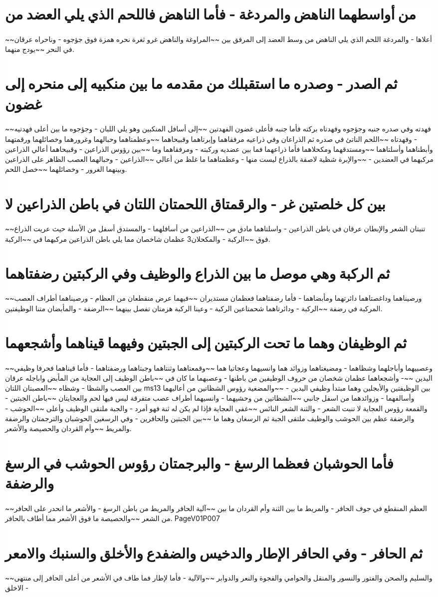 # من أواسطهما الناهض والمردغة - فأما الناهض فاللحم الذي يلي العضد من
~~أعلاها - والمردغة اللحم الذي يلي الناهض من وسط العضد إلى المرفق بين
~~المراوغة والناهض غرو ثغرة نحره همزة فوق جؤجوه - وناحراه عرقان في النحر
~~يودج منهما.
# ثم الصدر - وصدره ما استقبلك من مقدمه ما بين منكبيه إلى منحره إلى غضون
~~فهدته وفي صدره جنبه وجؤجوه وفهدتاه بركته فأما جنبه فأعلى غضون الفهدتين
~~إلى أسافل المنكبين وهو يلي اللبان - وجؤجوه ما بين أعلى فهدتيه - وفهدتاه
~~اللحم الناتئ في صدره ثم الذراعان وفي ذراعيه مرفقاهما وإبرتاهما وقبيحاهما
~~وعظمتاهما وحبالهما وغرورهما وخصائلهما ورقمتهما وأبطناهما وأسلتاهما
~~ومستدقهما ومكحلاهما فأما ذراعهما فما بين عضديه وركبته - ومرفقاهما وما
~~بين رؤوس الذراعين - وقبيحاهما أعالي الذراعين مركبهما في العضدين -
~~والإبرة شظية لاصقة بالذراع ليست منها - وعظمتاهما ما غلظ من أعالي
~~الذراعين - وحبالهما العصب الظاهر على الذراعين وبينهما الغرور - وخصائلهما
~~خصل اللحم.
# بين كل خلصتين غر - والرقمتاق اللحمتان اللتان في باطن الذراعين لا
~~تنبتان الشعر والإبطان عرقان في باطن الذراعين - واسلتاهما مادق من
~~الذراعين من أسافلهما - والمستدق أسفل من الأسلة حيث عريت الذراع فوق
~~الركبة - والمكحلان3 عظمان شاخصان مما يلي باطن الذراعين مركبهما في
~~الركبة.
# ثم الركبة وهي موصل ما بين الذراع والوظيف وفي الركبتين رضفتاهما
~~ورصيناهما وداغصتاهما دائرتهما ومأبضاهما - فأما رضفتاهما فعظمان مستديران
~~فيهما عرض منقطعان من العظام - ورصيناهما أطراف العصب المركبة في رضفة
~~الركبة - ودائرتاهما شحمتاعين الركبة - وعينا الركبة هزمتان تفصل بينهما
~~الرضفة - والمأبضان متنا الوظيفتين.
# ثم الوظيفان وهما ما تحت الركبتين إلى الجبتين وفيهما قيناهما وأشجعهما
~~وعصبيهما وأباجلهما وشظاهما - ومضيغتاهما وزوائد هما وانسيهما وعجاتيا هما
~~وقمعتاهما وثنتاهما وجبتاهما ورضفتاهما - فأما قيناهما فحرفا وظيفي اليدين
~~- وأشجعاهما عظمان شخصان من حروف الوظيفين من باطنها - وعصبهما ما كان في
~~باطن الوظيف إلى العجاية من المأبض واباجله عرقان بين العصب والشظا - وشظاه
~~العصبتان اللتان ms13 بين الوظيفتين والأبجلين وهما مبتدأ وظيفي اليدين -
~~والمضغية رؤوس الشظاتين من أعاليهما وأسالفهما - وزوائدهما من اسفل جانبي
~~الشظاتين من وحشيهما - وانسيهما أطراف عصب متفرقة ليس فيها لحم والعجايتان
~~باطن الجبتين - والقمعة رؤوس العجاية لا تنبت الشعر - والثنة الشعر النائس
~~غفي العجاية فإذا لم يكن له ثنة فهو أمرد - والجبة ملتقى الوظيف وأعلى
~~الحوشب - والرضفة عظم بين الحوشب والوظيف ملتقى الجبة ثم الرسغان وهما ما
~~بين الجبتين والحافرين - وفي الرسغين الحوشبان والترجمتان والرضفة والمريط
~~وأم القردان والحصيصة والأشعر.
# فأما الحوشبان فعظما الرسغ - والبرجمتان رؤوس الحوشب في الرسغ والرضفة
~~العظم المنقطع في جوف الحافر - والمريط ما بين الثنة وأم القردان ما بين
~~آلية الحافر والمريط من باطن الرسغ - والأشعر ما انحدر على الحافر من الشعر
~~والحصيصة ما فوق الأشعر مما أطاف بالحافر.
 PageV01P007
# ثم الحافر - وفي الحافر الإطار والدخيس والضفدع والأخلق والسنبك والامعر
~~والسليم والصحن والفتور والنسور والمنقل والحوامي والفجوة والنعر والدوابر
~~والآلية - فأما لإطار فما طاف في الأشعر من أعلى الحافر إلى منتهى الاخلق -